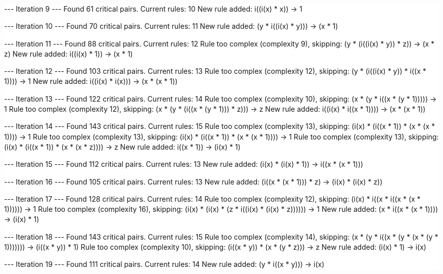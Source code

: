 --- Iteration 9 ---
Found 61 critical pairs. Current rules: 10
New rule added: i((i(x) * x)) -> 1

--- Iteration 10 ---
Found 70 critical pairs. Current rules: 11
New rule added: (y * i((i(x) * y))) -> (x * 1)

--- Iteration 11 ---
Found 88 critical pairs. Current rules: 12
Rule too complex (complexity 9), skipping: (y * (i((i(x) * y)) * z)) -> (x * z)
New rule added: i((i(x) * 1)) -> (x * 1)

--- Iteration 12 ---
Found 103 critical pairs. Current rules: 13
Rule too complex (complexity 12), skipping: (y * (i((i(x) * y)) * i((x * 1)))) -> 1
New rule added: i((i(x) * i(x))) -> (x * (x * 1))

--- Iteration 13 ---
Found 122 critical pairs. Current rules: 14
Rule too complex (complexity 10), skipping: (x * (y * i((x * (y * 1))))) -> 1
Rule too complex (complexity 12), skipping: (x * (y * (i((x * (y * 1))) * z))) -> z
New rule added: i((i(x) * i((x * 1)))) -> (x * (x * 1))

--- Iteration 14 ---
Found 143 critical pairs. Current rules: 15
Rule too complex (complexity 13), skipping: (i(x) * (i((x * 1)) * (x * (x * 1)))) -> 1
Rule too complex (complexity 13), skipping: (i(x) * (i((x * 1)) * (x * (x * 1)))) -> 1
Rule too complex (complexity 13), skipping: (i(x) * (i((x * 1)) * (x * (x * z)))) -> z
New rule added: i((x * 1)) -> (i(x) * 1)

--- Iteration 15 ---
Found 112 critical pairs. Current rules: 13
New rule added: (i(x) * (i(x) * 1)) -> i((x * (x * 1)))

--- Iteration 16 ---
Found 105 critical pairs. Current rules: 13
New rule added: (i((x * (x * 1))) * z) -> (i(x) * (i(x) * z))

--- Iteration 17 ---
Found 128 critical pairs. Current rules: 14
Rule too complex (complexity 12), skipping: (i(x) * i((x * i((x * (x * 1)))))) -> 1
Rule too complex (complexity 16), skipping: (i(x) * (i(x) * (z * i((i(x) * (i(x) * z)))))) -> 1
New rule added: (x * i((x * (x * 1)))) -> (i(x) * 1)

--- Iteration 18 ---
Found 143 critical pairs. Current rules: 15
Rule too complex (complexity 14), skipping: (x * (y * i((x * (y * (x * (y * 1))))))) -> (i((x * y)) * 1)
Rule too complex (complexity 10), skipping: (i((x * y)) * (x * (y * z))) -> z
New rule added: (i(x) * 1) -> i(x)

--- Iteration 19 ---
Found 111 critical pairs. Current rules: 14
New rule added: (y * i((x * y))) -> i(x)
